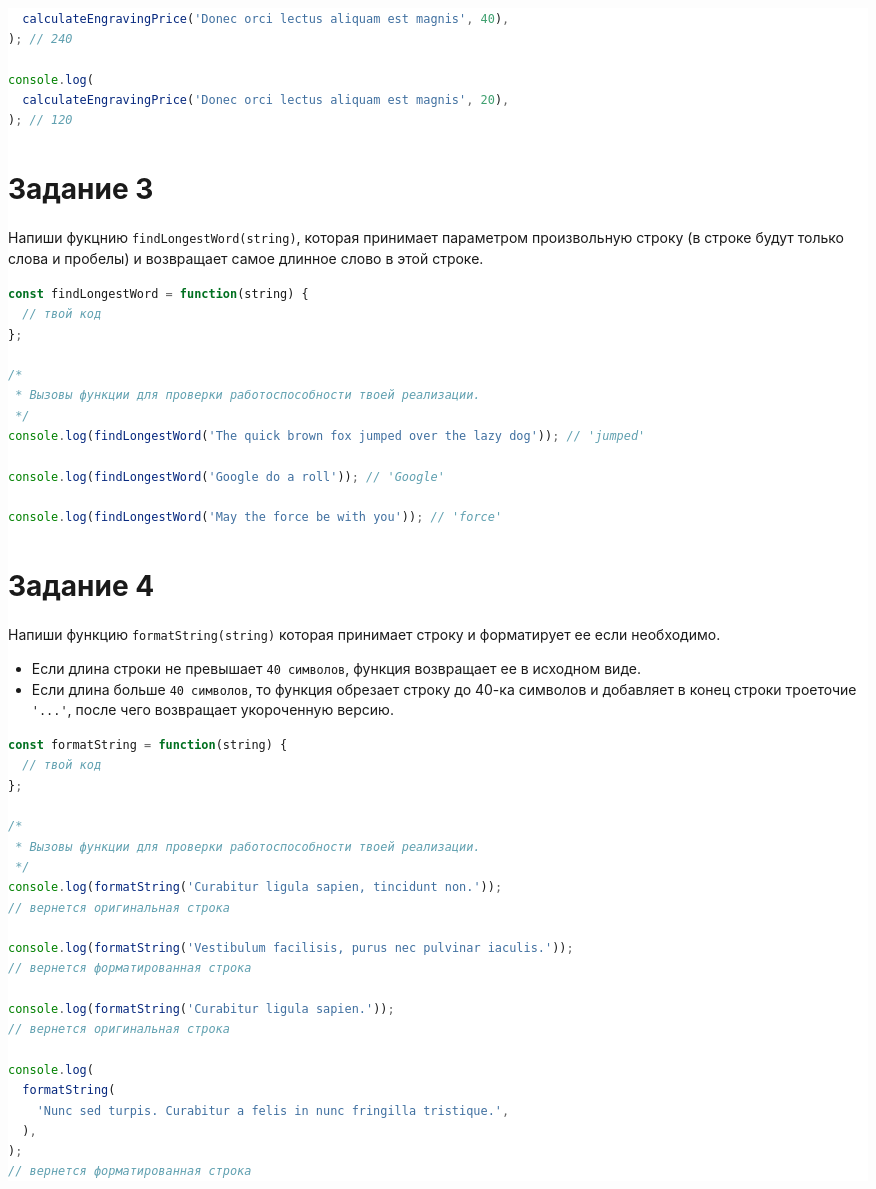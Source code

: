 ```js
  calculateEngravingPrice('Donec orci lectus aliquam est magnis', 40),
); // 240

console.log(
  calculateEngravingPrice('Donec orci lectus aliquam est magnis', 20),
); // 120
```

# Задание 3

Напиши фукцнию `findLongestWord(string)`, которая принимает параметром
произвольную строку (в строке будут только слова и пробелы) и возвращает самое
длинное слово в этой строке.

```js
const findLongestWord = function(string) {
  // твой код
};

/*
 * Вызовы функции для проверки работоспособности твоей реализации.
 */
console.log(findLongestWord('The quick brown fox jumped over the lazy dog')); // 'jumped'

console.log(findLongestWord('Google do a roll')); // 'Google'

console.log(findLongestWord('May the force be with you')); // 'force'
```

# Задание 4

Напиши функцию `formatString(string)` которая принимает строку и форматирует ее
если необходимо.

- Если длина строки не превышает `40 символов`, функция возвращает ее в исходном
  виде.
- Если длина больше `40 символов`, то функция обрезает строку до 40-ка символов
  и добавляет в конец строки троеточие `'...'`, после чего возвращает
  укороченную версию.

```js
const formatString = function(string) {
  // твой код
};

/*
 * Вызовы функции для проверки работоспособности твоей реализации.
 */
console.log(formatString('Curabitur ligula sapien, tincidunt non.'));
// вернется оригинальная строка

console.log(formatString('Vestibulum facilisis, purus nec pulvinar iaculis.'));
// вернется форматированная строка

console.log(formatString('Curabitur ligula sapien.'));
// вернется оригинальная строка

console.log(
  formatString(
    'Nunc sed turpis. Curabitur a felis in nunc fringilla tristique.',
  ),
);
// вернется форматированная строка
```